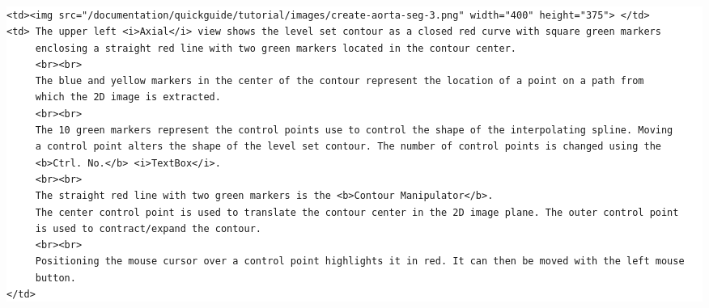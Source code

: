     <td><img src="/documentation/quickguide/tutorial/images/create-aorta-seg-3.png" width="400" height="375"> </td>
    <td> The upper left <i>Axial</i> view shows the level set contour as a closed red curve with square green markers
         enclosing a straight red line with two green markers located in the contour center.
         <br><br>
         The blue and yellow markers in the center of the contour represent the location of a point on a path from 
         which the 2D image is extracted. 
         <br><br>
         The 10 green markers represent the control points use to control the shape of the interpolating spline. Moving
         a control point alters the shape of the level set contour. The number of control points is changed using the 
         <b>Ctrl. No.</b> <i>TextBox</i>. 
         <br><br>
         The straight red line with two green markers is the <b>Contour Manipulator</b>. 
         The center control point is used to translate the contour center in the 2D image plane. The outer control point 
         is used to contract/expand the contour. 
         <br><br>
         Positioning the mouse cursor over a control point highlights it in red. It can then be moved with the left mouse 
         button. 
    </td>
  </tr>
